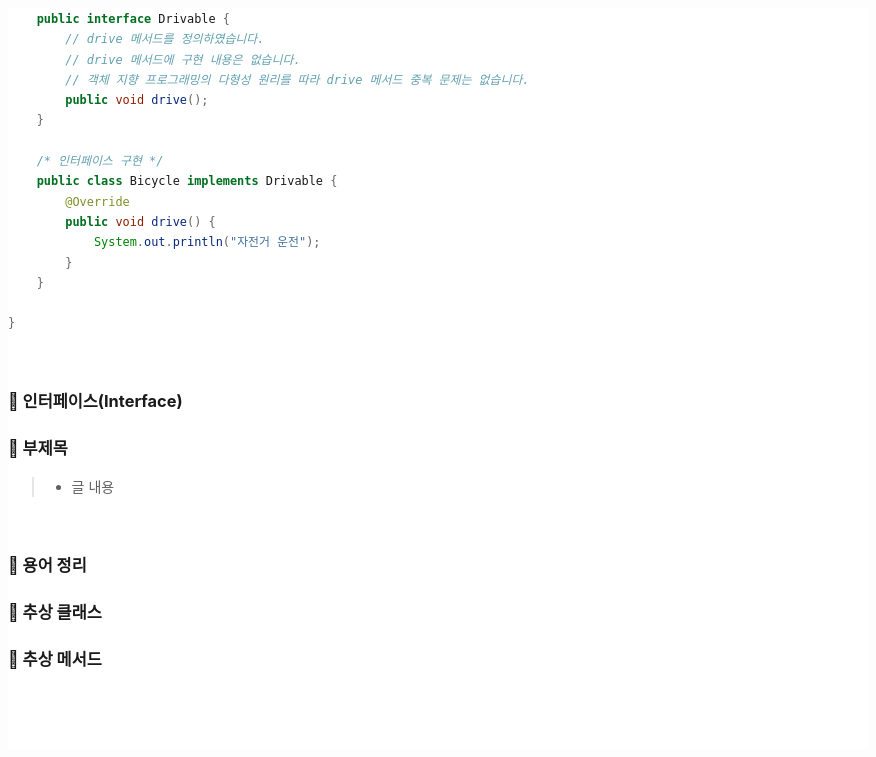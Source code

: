 ``` java
	public interface Drivable {
		// drive 메서드를 정의하였습니다.
		// drive 메서드에 구현 내용은 없습니다.
		// 객체 지향 프로그래밍의 다형성 원리를 따라 drive 메서드 중복 문제는 없습니다.
		public void drive();
	}
	
	/* 인터페이스 구현 */
	public class Bicycle implements Drivable {
		@Override
		public void drive() {
			System.out.println("자전거 운전");
		}
	}

}
```

<br>

### 🔔 인터페이스(Interface)
### 📌 부제목
> - 글 내용

<br>

### 🔔 용어 정리
### 📌 추상 클래스
### 📌 추상 메서드

<br>
<br>
<br>
